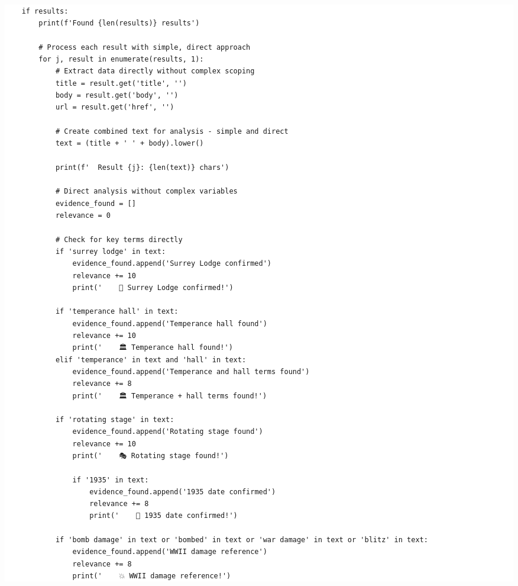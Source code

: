         if results:
            print(f'Found {len(results)} results')
            
            # Process each result with simple, direct approach
            for j, result in enumerate(results, 1):
                # Extract data directly without complex scoping
                title = result.get('title', '')
                body = result.get('body', '')
                url = result.get('href', '')
                
                # Create combined text for analysis - simple and direct
                text = (title + ' ' + body).lower()
                
                print(f'  Result {j}: {len(text)} chars')
                
                # Direct analysis without complex variables
                evidence_found = []
                relevance = 0
                
                # Check for key terms directly
                if 'surrey lodge' in text:
                    evidence_found.append('Surrey Lodge confirmed')
                    relevance += 10
                    print('    🎯 Surrey Lodge confirmed!')
                
                if 'temperance hall' in text:
                    evidence_found.append('Temperance hall found')
                    relevance += 10
                    print('    🏛️ Temperance hall found!')
                elif 'temperance' in text and 'hall' in text:
                    evidence_found.append('Temperance and hall terms found')
                    relevance += 8
                    print('    🏛️ Temperance + hall terms found!')
                
                if 'rotating stage' in text:
                    evidence_found.append('Rotating stage found')
                    relevance += 10
                    print('    🎭 Rotating stage found!')
                    
                    if '1935' in text:
                        evidence_found.append('1935 date confirmed')
                        relevance += 8
                        print('    📅 1935 date confirmed!')
                
                if 'bomb damage' in text or 'bombed' in text or 'war damage' in text or 'blitz' in text:
                    evidence_found.append('WWII damage reference')
                    relevance += 8
                    print('    💥 WWII damage reference!')
                